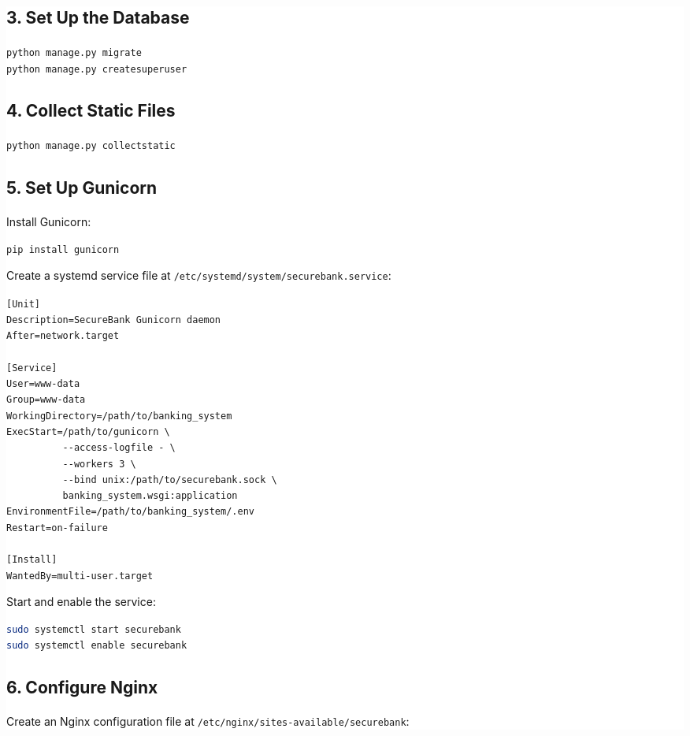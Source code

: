 ## 3. Set Up the Database

```bash
python manage.py migrate
python manage.py createsuperuser
```

## 4. Collect Static Files

```bash
python manage.py collectstatic
```

## 5. Set Up Gunicorn

Install Gunicorn:

```bash
pip install gunicorn
```

Create a systemd service file at `/etc/systemd/system/securebank.service`:

```
[Unit]
Description=SecureBank Gunicorn daemon
After=network.target

[Service]
User=www-data
Group=www-data
WorkingDirectory=/path/to/banking_system
ExecStart=/path/to/gunicorn \
          --access-logfile - \
          --workers 3 \
          --bind unix:/path/to/securebank.sock \
          banking_system.wsgi:application
EnvironmentFile=/path/to/banking_system/.env
Restart=on-failure

[Install]
WantedBy=multi-user.target
```

Start and enable the service:

```bash
sudo systemctl start securebank
sudo systemctl enable securebank
```

## 6. Configure Nginx

Create an Nginx configuration file at `/etc/nginx/sites-available/securebank`:
